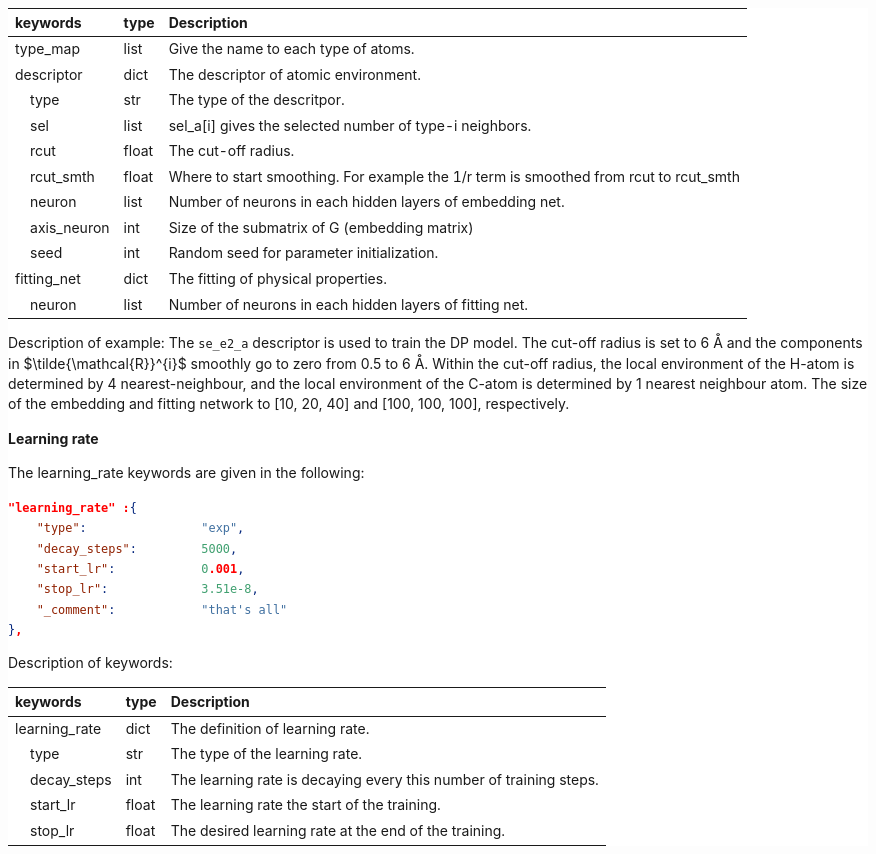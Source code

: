 |     keywords         |     type          |     Description         |
|:---------------------|:------------------|:------------------------|
|type_map|list|Give the name to each type of atoms.|
|descriptor|dict|The descriptor of atomic environment.|
|&nbsp;&nbsp;&nbsp;&nbsp;type|str|The type of the descritpor.|
|&nbsp;&nbsp;&nbsp;&nbsp;sel|list|sel_a[i] gives the selected number of type-i neighbors.|
|&nbsp;&nbsp;&nbsp;&nbsp;rcut|float|The cut-off radius.|
|&nbsp;&nbsp;&nbsp;&nbsp;rcut_smth|float|Where to start smoothing. For example the 1/r term is smoothed from rcut to rcut_smth|
|&nbsp;&nbsp;&nbsp;&nbsp;neuron|list|Number of neurons in each hidden layers of embedding net.|
|&nbsp;&nbsp;&nbsp;&nbsp;axis_neuron|int|Size of the submatrix of G (embedding matrix)|
|&nbsp;&nbsp;&nbsp;&nbsp;seed|int|Random seed for parameter initialization.|
|fitting_net|dict|The fitting of physical properties.          |
|&nbsp;&nbsp;&nbsp;&nbsp;neuron|list|Number of neurons in each hidden layers of fitting net.|

Description of example:
The `se_e2_a` descriptor is used to train the DP model. The cut-off radius is set to 6 Å and the components in $\tilde{\mathcal{R}}^{i}$ smoothly go to zero from 0.5 to 6 Å. Within the cut-off radius, the local environment of the H-atom is determined by 4 nearest-neighbour, and the local environment of the C-atom is determined by 1 nearest neighbour atom. The size of the embedding and fitting network to [10, 20, 40] and [100, 100, 100], respectively. 

**Learning rate**

The learning_rate keywords are given in the following:
```json
"learning_rate" :{
    "type":                "exp",
    "decay_steps":         5000,
    "start_lr":            0.001,    
    "stop_lr":             3.51e-8,
    "_comment":            "that's all"
},
```
Description of keywords:

|     keywords         |     type          |     Description         |
|:---------------------|:------------------|:------------------------|
|learning_rate|dict|The definition of learning rate.|
|&nbsp;&nbsp;&nbsp;&nbsp;type|str|The type of the learning rate.|
|&nbsp;&nbsp;&nbsp;&nbsp;decay_steps|int|The learning rate is decaying every this number of training steps.|
|&nbsp;&nbsp;&nbsp;&nbsp;start_lr|float|The learning rate the start of the training.|
|&nbsp;&nbsp;&nbsp;&nbsp;stop_lr|float|The desired learning rate at the end of the training.|
